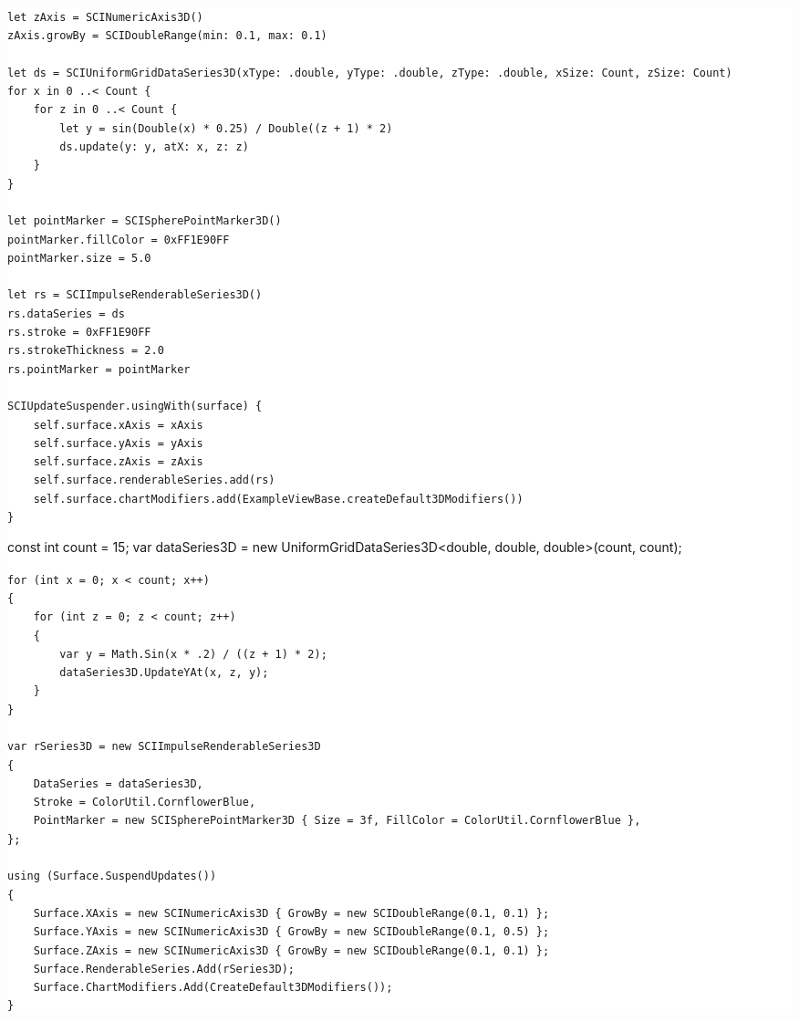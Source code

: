     let zAxis = SCINumericAxis3D()
    zAxis.growBy = SCIDoubleRange(min: 0.1, max: 0.1)
    
    let ds = SCIUniformGridDataSeries3D(xType: .double, yType: .double, zType: .double, xSize: Count, zSize: Count)
    for x in 0 ..< Count {
        for z in 0 ..< Count {
            let y = sin(Double(x) * 0.25) / Double((z + 1) * 2)
            ds.update(y: y, atX: x, z: z)
        }
    }
    
    let pointMarker = SCISpherePointMarker3D()
    pointMarker.fillColor = 0xFF1E90FF
    pointMarker.size = 5.0

    let rs = SCIImpulseRenderableSeries3D()
    rs.dataSeries = ds
    rs.stroke = 0xFF1E90FF
    rs.strokeThickness = 2.0
    rs.pointMarker = pointMarker
    
    SCIUpdateSuspender.usingWith(surface) {
        self.surface.xAxis = xAxis
        self.surface.yAxis = yAxis
        self.surface.zAxis = zAxis
        self.surface.renderableSeries.add(rs)
        self.surface.chartModifiers.add(ExampleViewBase.createDefault3DModifiers())
    }
</div>
<div class="code-snippet" id="cs">
    const int count = 15;
    var dataSeries3D = new UniformGridDataSeries3D&lt;double, double, double&gt;(count, count);

    for (int x = 0; x < count; x++)
    {
        for (int z = 0; z < count; z++)
        {
            var y = Math.Sin(x * .2) / ((z + 1) * 2);
            dataSeries3D.UpdateYAt(x, z, y);
        }
    }

    var rSeries3D = new SCIImpulseRenderableSeries3D
    {
        DataSeries = dataSeries3D,
        Stroke = ColorUtil.CornflowerBlue,
        PointMarker = new SCISpherePointMarker3D { Size = 3f, FillColor = ColorUtil.CornflowerBlue },
    };

    using (Surface.SuspendUpdates())
    {
        Surface.XAxis = new SCINumericAxis3D { GrowBy = new SCIDoubleRange(0.1, 0.1) };
        Surface.YAxis = new SCINumericAxis3D { GrowBy = new SCIDoubleRange(0.1, 0.5) };
        Surface.ZAxis = new SCINumericAxis3D { GrowBy = new SCIDoubleRange(0.1, 0.1) };
        Surface.RenderableSeries.Add(rSeries3D);
        Surface.ChartModifiers.Add(CreateDefault3DModifiers());
    }
</div>

